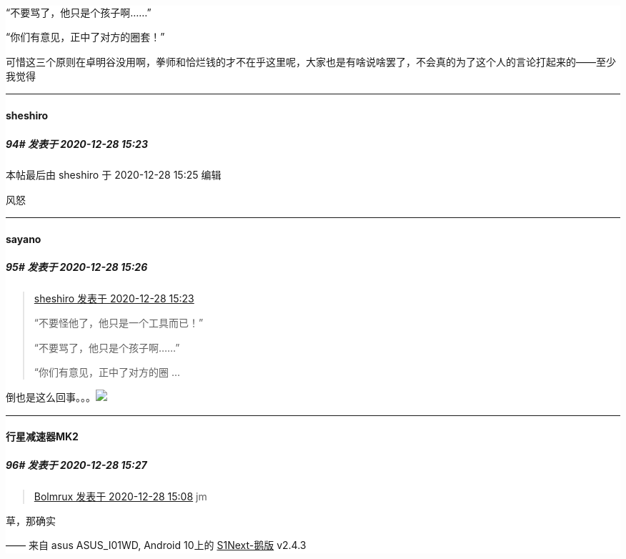 “不要骂了，他只是个孩子啊……”

“你们有意见，正中了对方的圈套！”

可惜这三个原则在卓明谷没用啊，拳师和恰烂钱的才不在乎这里呢，大家也是有啥说啥罢了，不会真的为了这个人的言论打起来的——至少我觉得







*****

####  sheshiro  
##### 94#       发表于 2020-12-28 15:23



 本帖最后由 sheshiro 于 2020-12-28 15:25 编辑 

风怒







*****

####  sayano  
##### 95#       发表于 2020-12-28 15:26



<blockquote><a href="httphttps://bbs.saraba1st.com/2b/forum.php?mod=redirect&amp;goto=findpost&amp;pid=49868603&amp;ptid=1979981" target="_blank">sheshiro 发表于 2020-12-28 15:23</a>

“不要怪他了，他只是一个工具而已！”

“不要骂了，他只是个孩子啊……”

“你们有意见，正中了对方的圈 ...</blockquote>
倒也是这么回事。。。<img src="https://static.saraba1st.com/image/smiley/face2017/003.png" referrerpolicy="no-referrer">







*****

####  行星减速器MK2  
##### 96#       发表于 2020-12-28 15:27



<blockquote><a href="httphttps://bbs.saraba1st.com/2b/forum.php?mod=redirect&amp;goto=findpost&amp;pid=49868451&amp;ptid=1979981" target="_blank">Bolmrux 发表于 2020-12-28 15:08</a>
jm</blockquote>
草，那确实

—— 来自 asus ASUS_I01WD, Android 10上的 [S1Next-鹅版](https://github.com/ykrank/S1-Next/releases) v2.4.3
